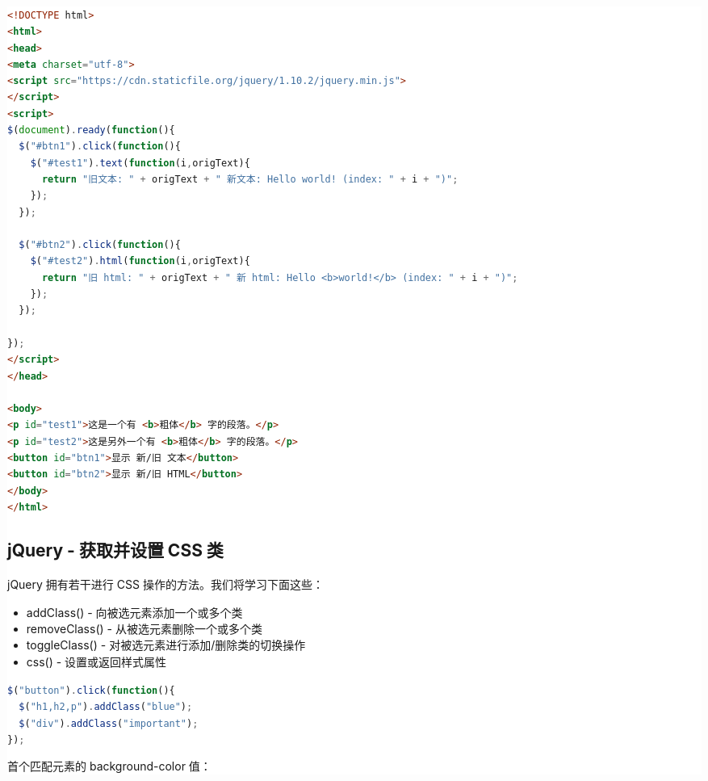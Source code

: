 ```html
<!DOCTYPE html>
<html>
<head>
<meta charset="utf-8">
<script src="https://cdn.staticfile.org/jquery/1.10.2/jquery.min.js">
</script>
<script>
$(document).ready(function(){
  $("#btn1").click(function(){
    $("#test1").text(function(i,origText){
      return "旧文本: " + origText + " 新文本: Hello world! (index: " + i + ")"; 
    });
  });

  $("#btn2").click(function(){
    $("#test2").html(function(i,origText){
      return "旧 html: " + origText + " 新 html: Hello <b>world!</b> (index: " + i + ")"; 
    });
  });

});
</script>
</head>

<body>
<p id="test1">这是一个有 <b>粗体</b> 字的段落。</p>
<p id="test2">这是另外一个有 <b>粗体</b> 字的段落。</p>
<button id="btn1">显示 新/旧 文本</button>
<button id="btn2">显示 新/旧 HTML</button>
</body>
</html>
```

## jQuery - 获取并设置 CSS 类

jQuery 拥有若干进行 CSS 操作的方法。我们将学习下面这些：

- addClass() - 向被选元素添加一个或多个类
- removeClass() - 从被选元素删除一个或多个类
- toggleClass() - 对被选元素进行添加/删除类的切换操作
- css() - 设置或返回样式属性

```js
$("button").click(function(){
  $("h1,h2,p").addClass("blue");
  $("div").addClass("important");
});
```



首个匹配元素的 background-color 值：
